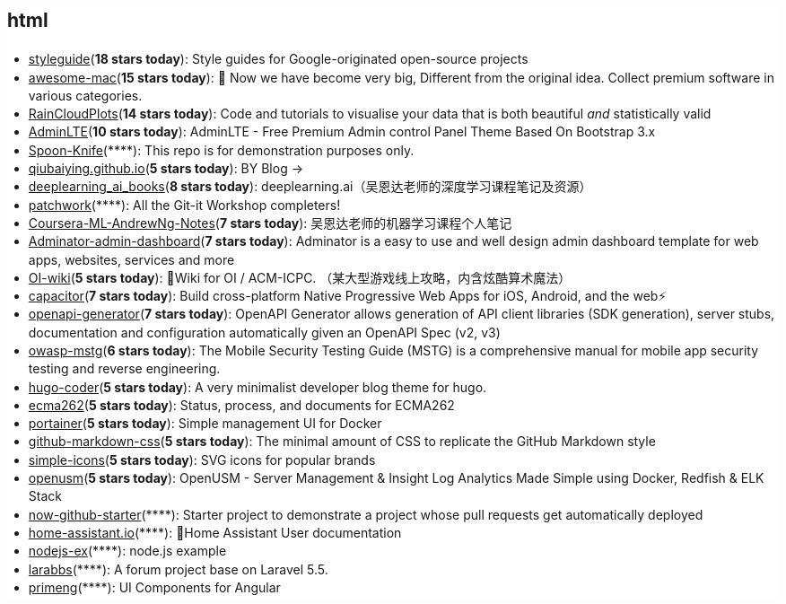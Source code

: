 ## html
* [styleguide](https://github.com/google/styleguide)(**18 stars today**): Style guides for Google-originated open-source projects
* [awesome-mac](https://github.com/jaywcjlove/awesome-mac)(**15 stars today**):  Now we have become very big, Different from the original idea. Collect premium software in various categories.
* [RainCloudPlots](https://github.com/RainCloudPlots/RainCloudPlots)(**14 stars today**): Code and tutorials to visualise your data that is both beautiful *and* statistically valid
* [AdminLTE](https://github.com/almasaeed2010/AdminLTE)(**10 stars today**): AdminLTE - Free Premium Admin control Panel Theme Based On Bootstrap 3.x
* [Spoon-Knife](https://github.com/octocat/Spoon-Knife)(****): This repo is for demonstration purposes only.
* [qiubaiying.github.io](https://github.com/qiubaiying/qiubaiying.github.io)(**5 stars today**): BY Blog ->
* [deeplearning_ai_books](https://github.com/fengdu78/deeplearning_ai_books)(**8 stars today**): deeplearning.ai（吴恩达老师的深度学习课程笔记及资源）
* [patchwork](https://github.com/jlord/patchwork)(****): All the Git-it Workshop completers!
* [Coursera-ML-AndrewNg-Notes](https://github.com/fengdu78/Coursera-ML-AndrewNg-Notes)(**7 stars today**): 吴恩达老师的机器学习课程个人笔记
* [Adminator-admin-dashboard](https://github.com/puikinsh/Adminator-admin-dashboard)(**7 stars today**): Adminator is a easy to use and well design admin dashboard template for web apps, websites, services and more
* [OI-wiki](https://github.com/24OI/OI-wiki)(**5 stars today**): 🌟Wiki for OI / ACM-ICPC. （某大型游戏线上攻略，内含炫酷算术魔法）
* [capacitor](https://github.com/ionic-team/capacitor)(**7 stars today**): Build cross-platform Native Progressive Web Apps for iOS, Android, and the web⚡️
* [openapi-generator](https://github.com/OpenAPITools/openapi-generator)(**7 stars today**): OpenAPI Generator allows generation of API client libraries (SDK generation), server stubs, documentation and configuration automatically given an OpenAPI Spec (v2, v3)
* [owasp-mstg](https://github.com/OWASP/owasp-mstg)(**6 stars today**): The Mobile Security Testing Guide (MSTG) is a comprehensive manual for mobile app security testing and reverse engineering.
* [hugo-coder](https://github.com/luizdepra/hugo-coder)(**5 stars today**): A very minimalist developer blog theme for hugo.
* [ecma262](https://github.com/tc39/ecma262)(**5 stars today**): Status, process, and documents for ECMA262
* [portainer](https://github.com/portainer/portainer)(**5 stars today**): Simple management UI for Docker
* [github-markdown-css](https://github.com/sindresorhus/github-markdown-css)(**5 stars today**): The minimal amount of CSS to replicate the GitHub Markdown style
* [simple-icons](https://github.com/simple-icons/simple-icons)(**5 stars today**): SVG icons for popular brands
* [openusm](https://github.com/openusm/openusm)(**5 stars today**): OpenUSM - Server Management & Insight Log Analytics Made Simple using Docker, Redfish & ELK Stack
* [now-github-starter](https://github.com/zeit/now-github-starter)(****): Starter project to demonstrate a project whose pull requests get automatically deployed
* [home-assistant.io](https://github.com/home-assistant/home-assistant.io)(****): 📘Home Assistant User documentation
* [nodejs-ex](https://github.com/sclorg/nodejs-ex)(****): node.js example
* [larabbs](https://github.com/summerblue/larabbs)(****): A forum project base on Laravel 5.5.
* [primeng](https://github.com/primefaces/primeng)(****): UI Components for Angular
